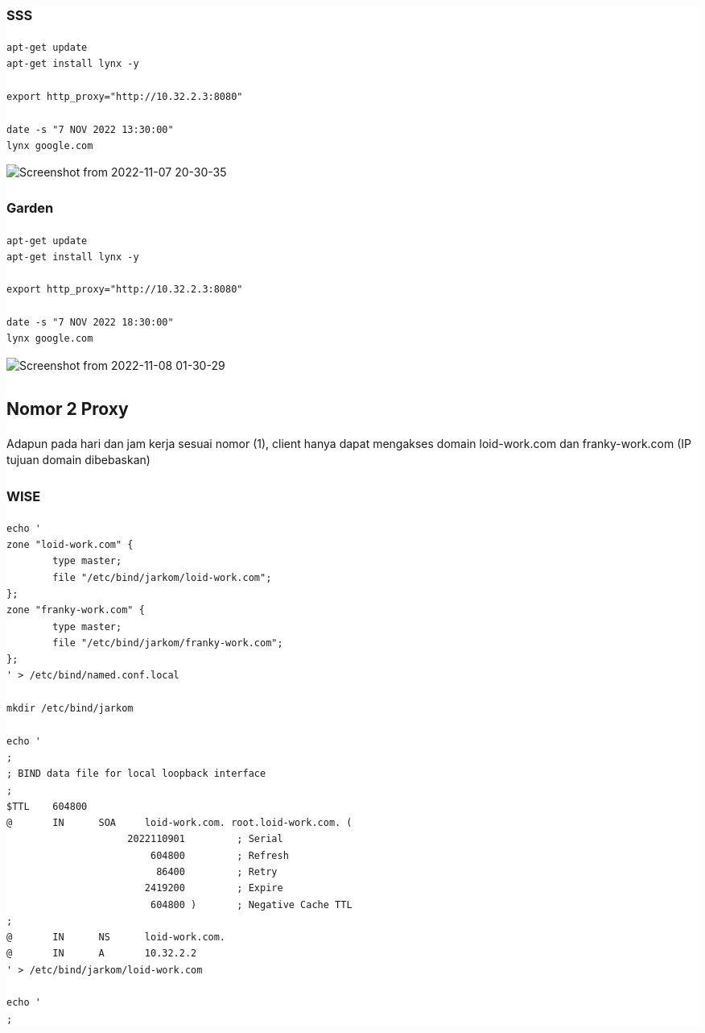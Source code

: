 
### SSS
```
apt-get update
apt-get install lynx -y

export http_proxy="http://10.32.2.3:8080"

date -s "7 NOV 2022 13:30:00"
lynx google.com
```
![Screenshot from 2022-11-07 20-30-35](https://user-images.githubusercontent.com/60770478/201519674-0751b8b2-bc1a-44ba-9721-da7a46842f7e.png)

### Garden
```
apt-get update
apt-get install lynx -y

export http_proxy="http://10.32.2.3:8080"

date -s "7 NOV 2022 18:30:00"
lynx google.com
```
![Screenshot from 2022-11-08 01-30-29](https://user-images.githubusercontent.com/60770478/201519736-6b40d1a3-d93a-4712-97c3-71d10bfc523b.png)

## Nomor 2 Proxy
Adapun pada hari dan jam kerja sesuai nomor (1), client hanya dapat mengakses domain loid-work.com dan franky-work.com (IP tujuan domain dibebaskan)

### WISE
```
echo '
zone "loid-work.com" {
        type master;
        file "/etc/bind/jarkom/loid-work.com";
};
zone "franky-work.com" {
        type master;
        file "/etc/bind/jarkom/franky-work.com";
};
' > /etc/bind/named.conf.local

mkdir /etc/bind/jarkom

echo '
;
; BIND data file for local loopback interface
;
$TTL    604800
@       IN      SOA     loid-work.com. root.loid-work.com. (
                     2022110901         ; Serial
                         604800         ; Refresh
                          86400         ; Retry
                        2419200         ; Expire
                         604800 )       ; Negative Cache TTL
;
@       IN      NS      loid-work.com.
@       IN      A       10.32.2.2
' > /etc/bind/jarkom/loid-work.com

echo '
;
```